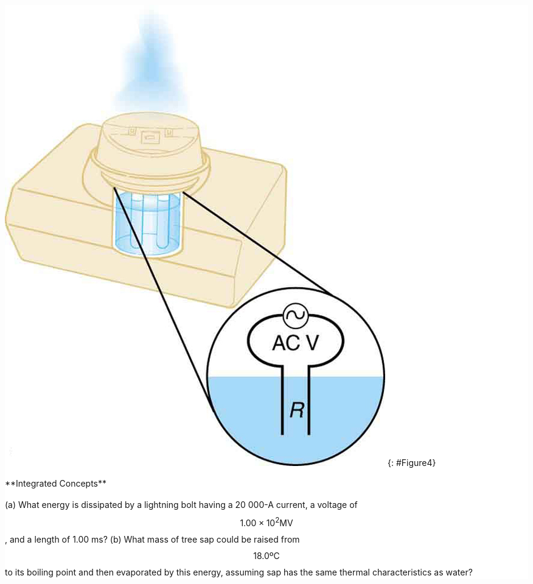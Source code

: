 ![The picture shows a cold vaporizer filled with water. Vapor is shown to emerge from the vaporizer. An enlarged view of the circuit inside the vaporizer is also shown. The circuit shows an A C power source connected to the leads, which are immersed in the water of the vaporizer. The resistance of the leads is shown as R.](../resources/Figure_20_04_04.jpg "This cold vaporizer passes current directly through water, vaporizing it directly with relatively little temperature increase.")
{: #Figure4}

</div>
</div>

<div class="exercise" data-element-type="problems-exercises">
<div class="problem" markdown="1">
**Integrated Concepts**

(a) What energy is dissipated by a lightning bolt having a 20 000-A current, a
voltage of $$ 1.00 \times 10^{2} \text{MV} $$ , and a length of 1.00 ms? (b)
What mass of tree sap could be raised from $$ 18.0\text{ºC} $$ to its boiling
point and then evaporated by this energy, assuming sap has the same thermal
characteristics as water?
